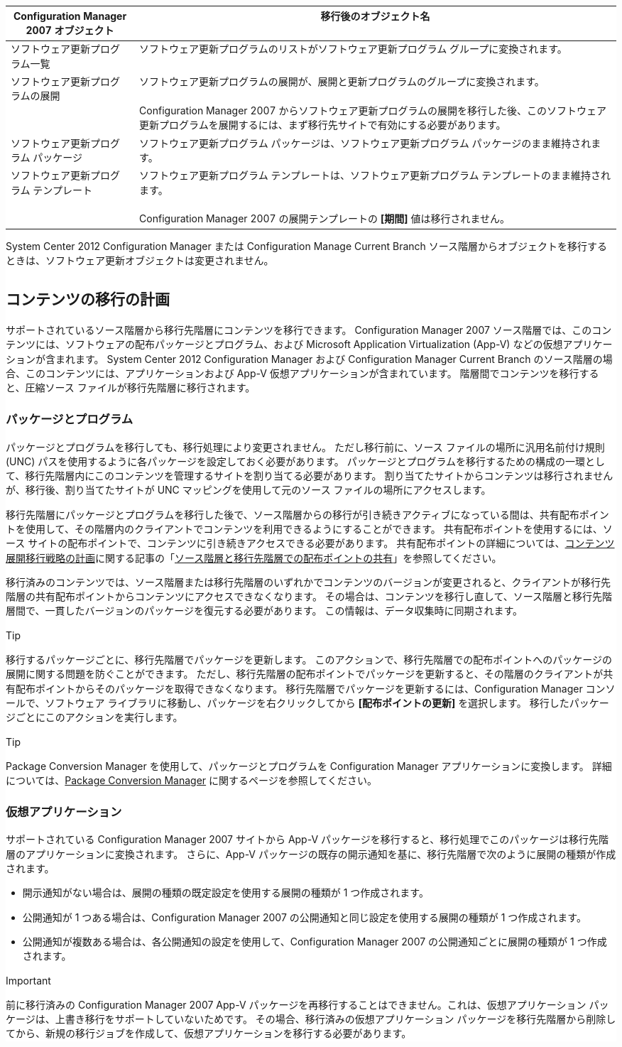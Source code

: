 |Configuration Manager 2007 オブジェクト|移行後のオブジェクト名|  
|-----------------------------------|---------------------------------|  
|ソフトウェア更新プログラム一覧|ソフトウェア更新プログラムのリストがソフトウェア更新プログラム グループに変換されます。|  
|ソフトウェア更新プログラムの展開|ソフトウェア更新プログラムの展開が、展開と更新プログラムのグループに変換されます。<br /><br /> Configuration Manager 2007 からソフトウェア更新プログラムの展開を移行した後、このソフトウェア更新プログラムを展開するには、まず移行先サイトで有効にする必要があります。|  
|ソフトウェア更新プログラム パッケージ|ソフトウェア更新プログラム パッケージは、ソフトウェア更新プログラム パッケージのまま維持されます。|  
|ソフトウェア更新プログラム テンプレート|ソフトウェア更新プログラム テンプレートは、ソフトウェア更新プログラム テンプレートのまま維持されます。<br /><br /> Configuration Manager 2007 の展開テンプレートの **[期間]** 値は移行されません。|  

System Center 2012 Configuration Manager または Configuration Manage Current Branch ソース階層からオブジェクトを移行するときは、ソフトウェア更新オブジェクトは変更されません。  

##  <a name="plan-to-migrate-content"></a><a name="Plan_Migrate_content"></a> コンテンツの移行の計画  
 サポートされているソース階層から移行先階層にコンテンツを移行できます。 Configuration Manager 2007 ソース階層では、このコンテンツには、ソフトウェアの配布パッケージとプログラム、および Microsoft Application Virtualization (App-V) などの仮想アプリケーションが含まれます。 System Center 2012 Configuration Manager および Configuration Manager Current Branch のソース階層の場合、このコンテンツには、アプリケーションおよび App-V 仮想アプリケーションが含まれています。 階層間でコンテンツを移行すると、圧縮ソース ファイルが移行先階層に移行されます。  

### <a name="packages-and-programs"></a>パッケージとプログラム  
 パッケージとプログラムを移行しても、移行処理により変更されません。 ただし移行前に、ソース ファイルの場所に汎用名前付け規則 (UNC) パスを使用するように各パッケージを設定しておく必要があります。 パッケージとプログラムを移行するための構成の一環として、移行先階層内にこのコンテンツを管理するサイトを割り当てる必要があります。 割り当てたサイトからコンテンツは移行されませんが、移行後、割り当てたサイトが UNC マッピングを使用して元のソース ファイルの場所にアクセスします。  

 移行先階層にパッケージとプログラムを移行した後で、ソース階層からの移行が引き続きアクティブになっている間は、共有配布ポイントを使用して、その階層内のクライアントでコンテンツを利用できるようにすることができます。 共有配布ポイントを使用するには、ソース サイトの配布ポイントで、コンテンツに引き続きアクセスできる必要があります。 共有配布ポイントの詳細については、[コンテンツ展開移行戦略の計画](../../core/migration/planning-a-content-deployment-migration-strategy.md)に関する記事の「[ソース階層と移行先階層での配布ポイントの共有](../../core/migration/planning-a-content-deployment-migration-strategy.md#About_Shared_DPs_in_Migration)」を参照してください。  

 移行済みのコンテンツでは、ソース階層または移行先階層のいずれかでコンテンツのバージョンが変更されると、クライアントが移行先階層の共有配布ポイントからコンテンツにアクセスできなくなります。 その場合は、コンテンツを移行し直して、ソース階層と移行先階層間で、一貫したバージョンのパッケージを復元する必要があります。 この情報は、データ収集時に同期されます。  

> [!TIP]  
>  移行するパッケージごとに、移行先階層でパッケージを更新します。 このアクションで、移行先階層での配布ポイントへのパッケージの展開に関する問題を防ぐことができます。 ただし、移行先階層の配布ポイントでパッケージを更新すると、その階層のクライアントが共有配布ポイントからそのパッケージを取得できなくなります。 移行先階層でパッケージを更新するには、Configuration Manager コンソールで、ソフトウェア ライブラリに移動し、パッケージを右クリックしてから **[配布ポイントの更新]** を選択します。 移行したパッケージごとにこのアクションを実行します。  

> [!TIP]  
> Package Conversion Manager を使用して、パッケージとプログラムを Configuration Manager アプリケーションに変換します。 詳細については、[Package Conversion Manager](../../apps/pcm/package-conversion-manager.md) に関するページを参照してください。  

### <a name="virtual-applications"></a>仮想アプリケーション  
サポートされている Configuration Manager 2007 サイトから App-V パッケージを移行すると、移行処理でこのパッケージは移行先階層のアプリケーションに変換されます。 さらに、App-V パッケージの既存の開示通知を基に、移行先階層で次のように展開の種類が作成されます。  

-   開示通知がない場合は、展開の種類の既定設定を使用する展開の種類が 1 つ作成されます。  

-   公開通知が 1 つある場合は、Configuration Manager 2007 の公開通知と同じ設定を使用する展開の種類が 1 つ作成されます。  

-   公開通知が複数ある場合は、各公開通知の設定を使用して、Configuration Manager 2007 の公開通知ごとに展開の種類が 1 つ作成されます。  

> [!IMPORTANT]  
>  前に移行済みの Configuration Manager 2007 App-V パッケージを再移行することはできません。これは、仮想アプリケーション パッケージは、上書き移行をサポートしていないためです。 その場合、移行済みの仮想アプリケーション パッケージを移行先階層から削除してから、新規の移行ジョブを作成して、仮想アプリケーションを移行する必要があります。  
